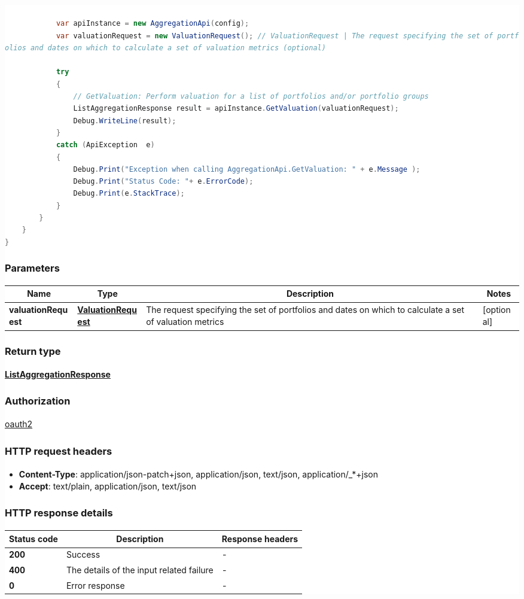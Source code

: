 ```csharp

            var apiInstance = new AggregationApi(config);
            var valuationRequest = new ValuationRequest(); // ValuationRequest | The request specifying the set of portfolios and dates on which to calculate a set of valuation metrics (optional) 

            try
            {
                // GetValuation: Perform valuation for a list of portfolios and/or portfolio groups
                ListAggregationResponse result = apiInstance.GetValuation(valuationRequest);
                Debug.WriteLine(result);
            }
            catch (ApiException  e)
            {
                Debug.Print("Exception when calling AggregationApi.GetValuation: " + e.Message );
                Debug.Print("Status Code: "+ e.ErrorCode);
                Debug.Print(e.StackTrace);
            }
        }
    }
}
```

### Parameters

Name | Type | Description  | Notes
------------- | ------------- | ------------- | -------------
 **valuationRequest** | [**ValuationRequest**](ValuationRequest.md)| The request specifying the set of portfolios and dates on which to calculate a set of valuation metrics | [optional] 

### Return type

[**ListAggregationResponse**](ListAggregationResponse.md)

### Authorization

[oauth2](../README.md#oauth2)

### HTTP request headers

 - **Content-Type**: application/json-patch+json, application/json, text/json, application/_*+json
 - **Accept**: text/plain, application/json, text/json


### HTTP response details
| Status code | Description | Response headers |
|-------------|-------------|------------------|
| **200** | Success |  -  |
| **400** | The details of the input related failure |  -  |
| **0** | Error response |  -  |
